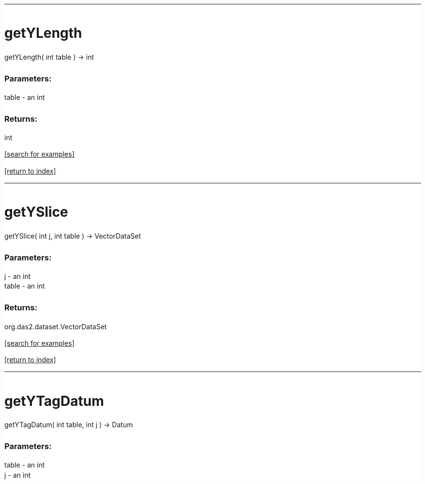***
<a name="getYLength"></a>
# getYLength
getYLength( int table ) &rarr; int



### Parameters:
table - an int

### Returns:
int


<a href="https://github.com/autoplot/dev/search?q=getYLength&unscoped_q=getYLength">[search for examples]</a>

<a href="https://github.com/autoplot/documentation/blob/master/javadoc/index-all.md">[return to index]</a>

***
<a name="getYSlice"></a>
# getYSlice
getYSlice( int j, int table ) &rarr; VectorDataSet



### Parameters:
j - an int
<br>table - an int

### Returns:
org.das2.dataset.VectorDataSet


<a href="https://github.com/autoplot/dev/search?q=getYSlice&unscoped_q=getYSlice">[search for examples]</a>

<a href="https://github.com/autoplot/documentation/blob/master/javadoc/index-all.md">[return to index]</a>

***
<a name="getYTagDatum"></a>
# getYTagDatum
getYTagDatum( int table, int j ) &rarr; Datum



### Parameters:
table - an int
<br>j - an int
